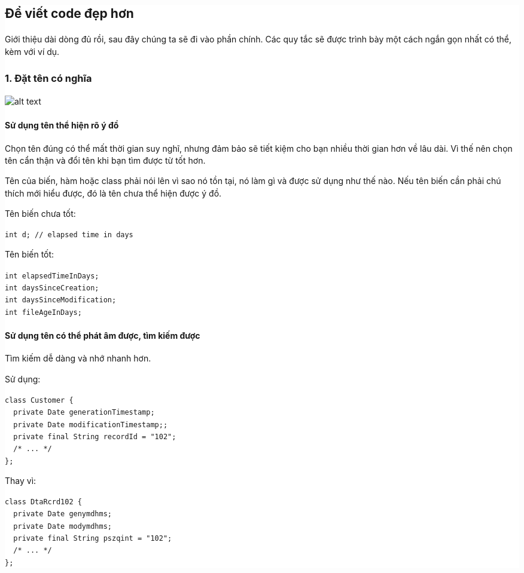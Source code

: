 ## Để viết code đẹp hơn

Giới thiệu dài dòng đủ rồi, sau đây chúng ta sẽ đi vào phần chính. Các quy tắc sẽ được trình bày một cách ngắn gọn nhất có thể, kèm với ví dụ.

### 1. Đặt tên có nghĩa

![alt text](https://s3-ap-southeast-1.amazonaws.com/kipalog.com/klzsd0p55i_MeaningfulNames.PNG)

#### Sử dụng tên thể hiện rõ ý đồ

Chọn tên đúng có thể mất thời gian suy nghĩ, nhưng đảm bảo sẽ tiết kiệm cho bạn nhiều thời gian hơn về lâu dài. Vì thế nên chọn tên cẩn thận và đổi tên khi bạn tìm được từ tốt hơn.

Tên của biến, hàm hoặc class phải nói lên vì sao nó tồn tại, nó làm gì và được sử dụng như thế nào. Nếu tên biến cần phải chú thích mới hiểu được, đó là tên chưa thể hiện được ý đồ.

Tên biến chưa tốt:

```
int d; // elapsed time in days

```

Tên biến tốt:

```
int elapsedTimeInDays;
int daysSinceCreation;
int daysSinceModification;
int fileAgeInDays;

```

#### Sử dụng tên có thể phát âm được, tìm kiếm được

Tìm kiếm dễ dàng và nhớ nhanh hơn.

Sử dụng:

```
class Customer {
  private Date generationTimestamp;
  private Date modificationTimestamp;;
  private final String recordId = "102";
  /* ... */
};

```

Thay vì:

```
class DtaRcrd102 {
  private Date genymdhms;
  private Date modymdhms;
  private final String pszqint = "102";
  /* ... */
};

```
